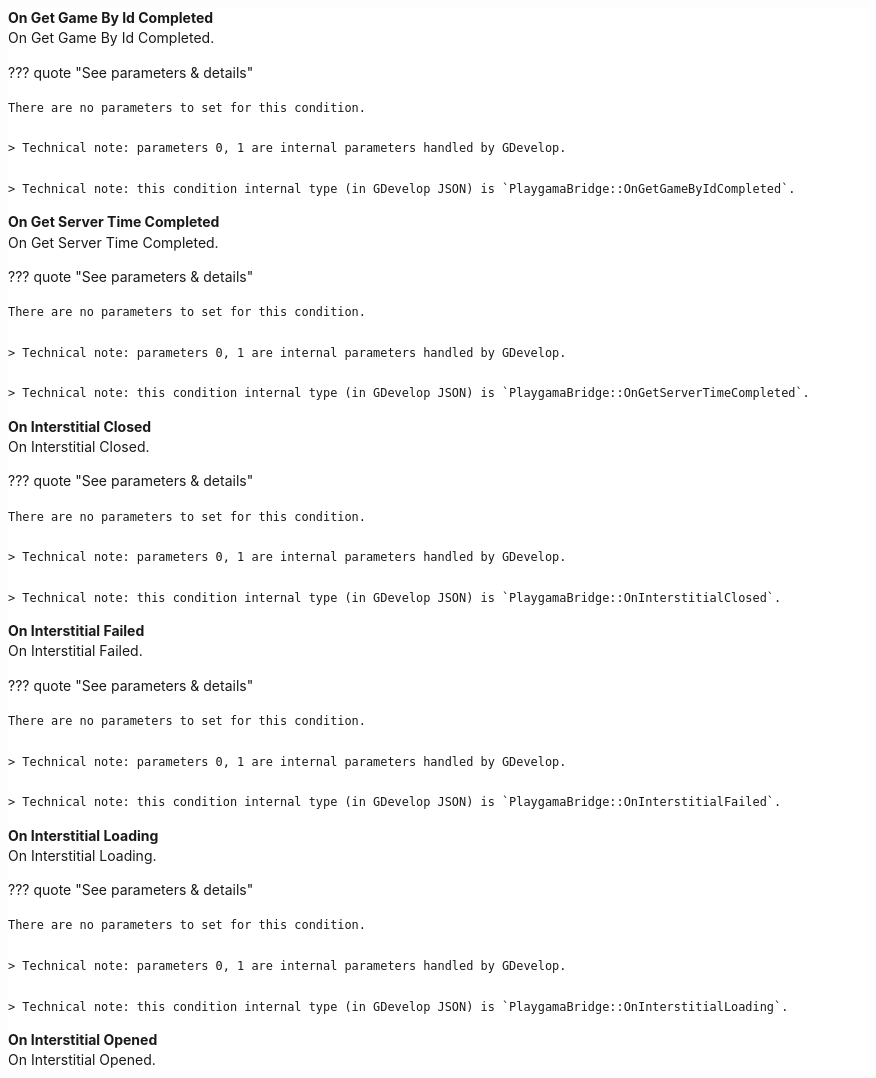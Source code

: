 **On Get Game By Id Completed**  
On Get Game By Id Completed.

??? quote "See parameters & details"

    There are no parameters to set for this condition.

    > Technical note: parameters 0, 1 are internal parameters handled by GDevelop.

    > Technical note: this condition internal type (in GDevelop JSON) is `PlaygamaBridge::OnGetGameByIdCompleted`.

**On Get Server Time Completed**  
On Get Server Time Completed.

??? quote "See parameters & details"

    There are no parameters to set for this condition.

    > Technical note: parameters 0, 1 are internal parameters handled by GDevelop.

    > Technical note: this condition internal type (in GDevelop JSON) is `PlaygamaBridge::OnGetServerTimeCompleted`.

**On Interstitial Closed**  
On Interstitial Closed.

??? quote "See parameters & details"

    There are no parameters to set for this condition.

    > Technical note: parameters 0, 1 are internal parameters handled by GDevelop.

    > Technical note: this condition internal type (in GDevelop JSON) is `PlaygamaBridge::OnInterstitialClosed`.

**On Interstitial Failed**  
On Interstitial Failed.

??? quote "See parameters & details"

    There are no parameters to set for this condition.

    > Technical note: parameters 0, 1 are internal parameters handled by GDevelop.

    > Technical note: this condition internal type (in GDevelop JSON) is `PlaygamaBridge::OnInterstitialFailed`.

**On Interstitial Loading**  
On Interstitial Loading.

??? quote "See parameters & details"

    There are no parameters to set for this condition.

    > Technical note: parameters 0, 1 are internal parameters handled by GDevelop.

    > Technical note: this condition internal type (in GDevelop JSON) is `PlaygamaBridge::OnInterstitialLoading`.

**On Interstitial Opened**  
On Interstitial Opened.
